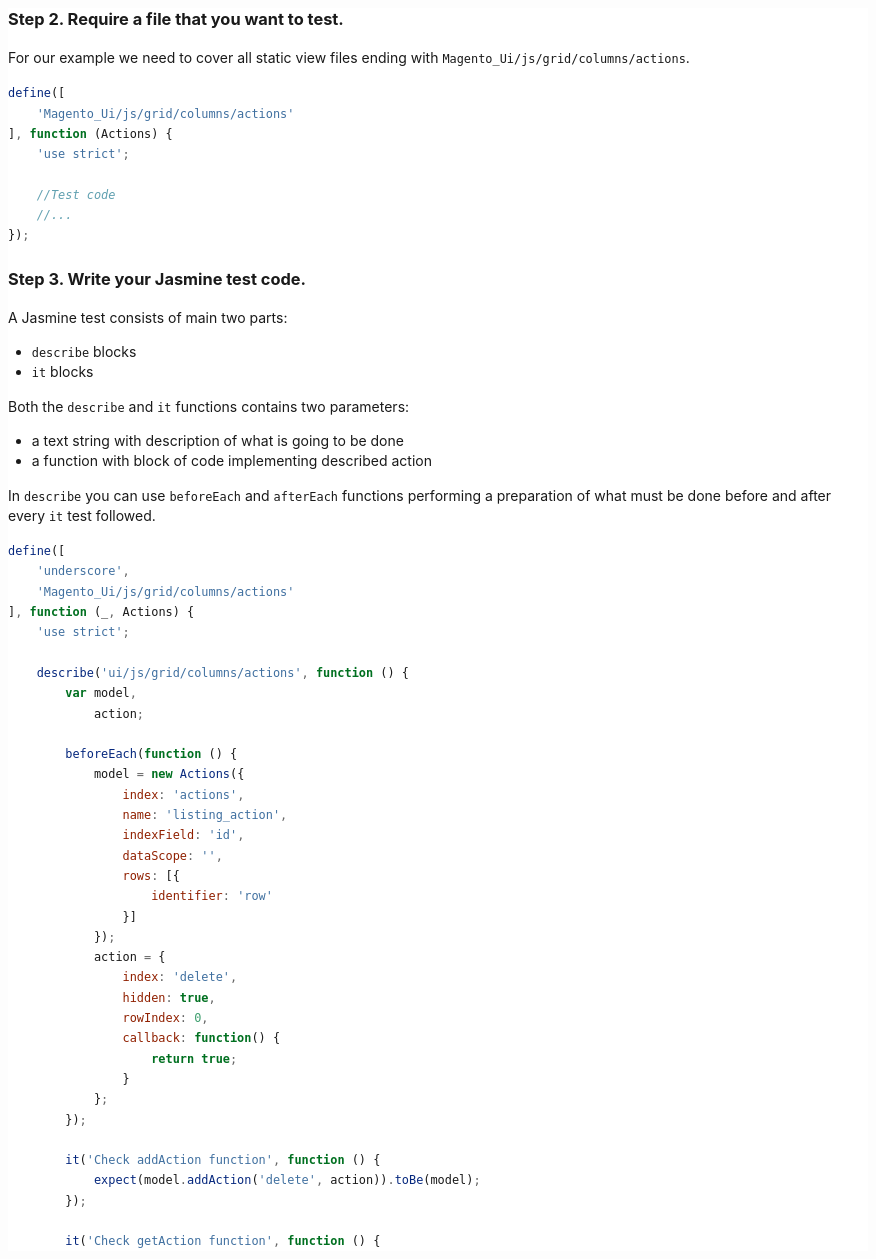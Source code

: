 ### Step 2. Require a file that you want to test.

For our example we need to cover all static view files ending with `Magento_Ui/js/grid/columns/actions`.

```js
define([
    'Magento_Ui/js/grid/columns/actions'
], function (Actions) {
    'use strict';

    //Test code
    //...
});
```

### Step 3. Write your Jasmine test code.

A Jasmine test consists of main two parts:

*  `describe` blocks
*  `it` blocks

Both the `describe` and `it` functions contains two parameters:

*  a text string with description of what is going to be done
*  a function with block of code implementing described action

In `describe` you can use `beforeEach` and `afterEach` functions performing a preparation of what must be done before and after every `it` test followed.

```js
define([
    'underscore',
    'Magento_Ui/js/grid/columns/actions'
], function (_, Actions) {
    'use strict';

    describe('ui/js/grid/columns/actions', function () {
        var model,
            action;

        beforeEach(function () {
            model = new Actions({
                index: 'actions',
                name: 'listing_action',
                indexField: 'id',
                dataScope: '',
                rows: [{
                    identifier: 'row'
                }]
            });
            action = {
                index: 'delete',
                hidden: true,
                rowIndex: 0,
                callback: function() {
                    return true;
                }
            };
        });

        it('Check addAction function', function () {
            expect(model.addAction('delete', action)).toBe(model);
        });

        it('Check getAction function', function () {
```